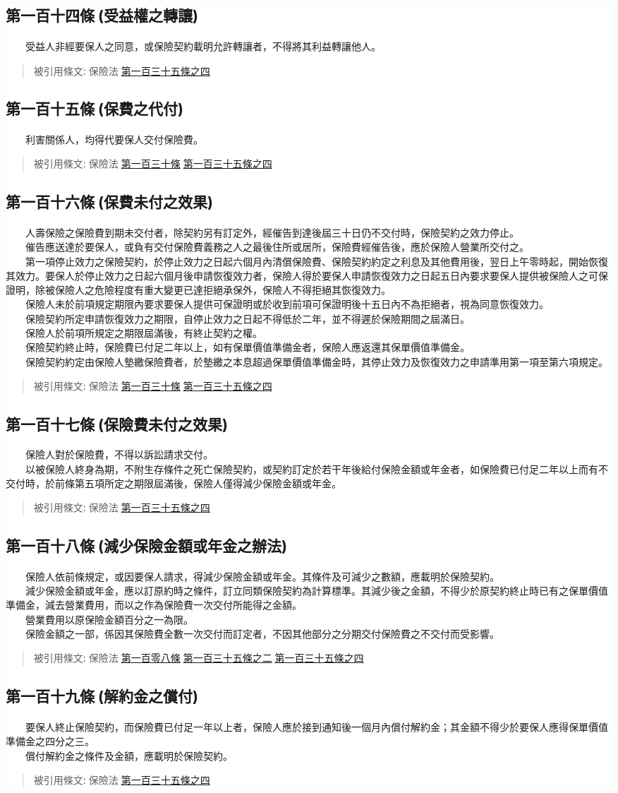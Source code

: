 

第一百十四條 (受益權之轉讓)
---------------------------
　　受益人非經要保人之同意，或保險契約載明允許轉讓者，不得將其利益轉讓他人。  
> 被引用條文: 保險法 [第一百三十五條之四](../../財政金融/保險/保險法.md#第一百三十五條之四)



第一百十五條 (保費之代付)
-------------------------
　　利害關係人，均得代要保人交付保險費。  
> 被引用條文: 保險法 [第一百三十條](../../財政金融/保險/保險法.md#第一百三十條-相關法條之準用) [第一百三十五條之四](../../財政金融/保險/保險法.md#第一百三十五條之四)



第一百十六條 (保費未付之效果)
-----------------------------
　　人壽保險之保險費到期未交付者，除契約另有訂定外，經催告到達後屆三十日仍不交付時，保險契約之效力停止。  
　　催告應送達於要保人，或負有交付保險費義務之人之最後住所或居所，保險費經催告後，應於保險人營業所交付之。  
　　第一項停止效力之保險契約，於停止效力之日起六個月內清償保險費、保險契約約定之利息及其他費用後，翌日上午零時起，開始恢復其效力。要保人於停止效力之日起六個月後申請恢復效力者，保險人得於要保人申請恢復效力之日起五日內要求要保人提供被保險人之可保證明，除被保險人之危險程度有重大變更已達拒絕承保外，保險人不得拒絕其恢復效力。  
　　保險人未於前項規定期限內要求要保人提供可保證明或於收到前項可保證明後十五日內不為拒絕者，視為同意恢復效力。  
　　保險契約所定申請恢復效力之期限，自停止效力之日起不得低於二年，並不得遲於保險期間之屆滿日。  
　　保險人於前項所規定之期限屆滿後，有終止契約之權。  
　　保險契約終止時，保險費已付足二年以上，如有保單價值準備金者，保險人應返還其保單價值準備金。  
　　保險契約約定由保險人墊繳保險費者，於墊繳之本息超過保單價值準備金時，其停止效力及恢復效力之申請準用第一項至第六項規定。  
> 被引用條文: 保險法 [第一百三十條](../../財政金融/保險/保險法.md#第一百三十條-相關法條之準用) [第一百三十五條之四](../../財政金融/保險/保險法.md#第一百三十五條之四)



第一百十七條 (保險費未付之效果)
-------------------------------
　　保險人對於保險費，不得以訴訟請求交付。  
　　以被保險人終身為期，不附生存條件之死亡保險契約，或契約訂定於若干年後給付保險金額或年金者，如保險費已付足二年以上而有不交付時，於前條第五項所定之期限屆滿後，保險人僅得減少保險金額或年金。  
> 被引用條文: 保險法 [第一百三十五條之四](../../財政金融/保險/保險法.md#第一百三十五條之四)



第一百十八條 (減少保險金額或年金之辦法)
---------------------------------------
　　保險人依前條規定，或因要保人請求，得減少保險金額或年金。其條件及可減少之數額，應載明於保險契約。  
　　減少保險金額或年金，應以訂原約時之條件，訂立同類保險契約為計算標準。其減少後之金額，不得少於原契約終止時已有之保單價值準備金，減去營業費用，而以之作為保險費一次交付所能得之金額。  
　　營業費用以原保險金額百分之一為限。  
　　保險金額之一部，係因其保險費全數一次交付而訂定者，不因其他部分之分期交付保險費之不交付而受影響。  
> 被引用條文: 保險法 [第一百零八條](../../財政金融/保險/保險法.md#第一百零八條-保約之應載事項) [第一百三十五條之二](../../財政金融/保險/保險法.md#第一百三十五條之二) [第一百三十五條之四](../../財政金融/保險/保險法.md#第一百三十五條之四)



第一百十九條 (解約金之償付)
---------------------------
　　要保人終止保險契約，而保險費已付足一年以上者，保險人應於接到通知後一個月內償付解約金；其金額不得少於要保人應得保單價值準備金之四分之三。  
　　償付解約金之條件及金額，應載明於保險契約。  
> 被引用條文: 保險法 [第一百三十五條之四](../../財政金融/保險/保險法.md#第一百三十五條之四)
